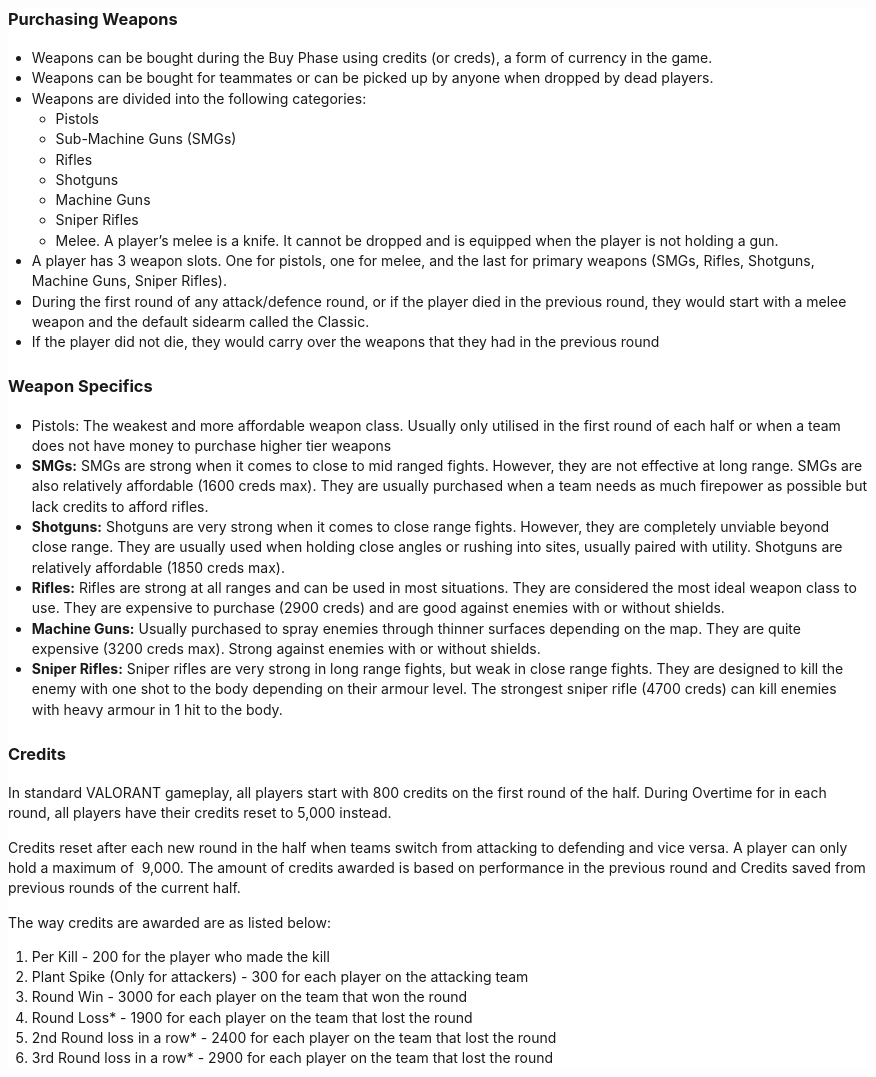 ### Purchasing Weapons

- Weapons can be bought during the Buy Phase using credits (or creds), a form of currency in the game.
- Weapons can be bought for teammates or can be picked up by anyone when dropped by dead players.
- Weapons are divided into the following categories:
    - Pistols
    - Sub-Machine Guns (SMGs)
    - Rifles
    - Shotguns
    - Machine Guns
    - Sniper Rifles
    - Melee. A player’s melee is a knife. It cannot be dropped and is equipped when the player is not holding a gun.
- A player has 3 weapon slots. One for pistols, one for melee, and the last for primary weapons (SMGs, Rifles, Shotguns, Machine Guns, Sniper Rifles).
- During the first round of any attack/defence round, or if the player died in the previous round, they would start with a melee weapon and the default sidearm called the Classic.
- If the player did not die, they would carry over the weapons that they had in the previous round

### Weapon Specifics

- Pistols: The weakest and more affordable weapon class. Usually only utilised in the first round of each half or when a team does not have money to purchase higher tier weapons
- **SMGs:** SMGs are strong when it comes to close to mid ranged fights. However, they are not effective at long range. SMGs are also relatively affordable (1600 creds max). They are usually purchased when a team needs as much firepower as possible but lack credits to afford rifles.
- **Shotguns:** Shotguns are very strong when it comes to close range fights. However, they are completely unviable beyond close range. They are usually used when holding close angles or rushing into sites, usually paired with utility. Shotguns are relatively affordable (1850 creds max).
- **Rifles:** Rifles are strong at all ranges and can be used in most situations. They are considered the most ideal weapon class to use. They are expensive to purchase (2900 creds) and are good against enemies with or without shields.
- **Machine Guns:**  Usually purchased to spray enemies through thinner surfaces depending on the map. They are quite expensive (3200 creds max). Strong against enemies with or without shields.
- **Sniper Rifles:** Sniper rifles are very strong in long range fights, but weak in close range fights. They are designed to kill the enemy with one shot to the body depending on their armour level. The strongest sniper rifle (4700 creds) can kill enemies with heavy armour in 1 hit to the body.

### **Credits**

In standard VALORANT gameplay, all players start with 800 credits on the first round of the half. During Overtime for in each round, all players have their credits reset to 5,000 instead.

Credits reset after each new round in the half when teams switch from attacking to defending and vice versa. A player can only hold a maximum of  9,000. The amount of credits awarded is based on performance in the previous round and Credits saved from previous rounds of the current half.

The way credits are awarded are as listed below:

1. Per Kill - 200 for the player who made the kill
2. Plant Spike (Only for attackers) - 300 for each player on the attacking team
3. Round Win - 3000 for each player on the team that won the round
4. Round Loss* - 1900 for each player on the team that lost the round
5. 2nd Round loss in a row* - 2400 for each player on the team that lost the round
6. 3rd Round loss in a row* - 2900 for each player on the team that lost the round
